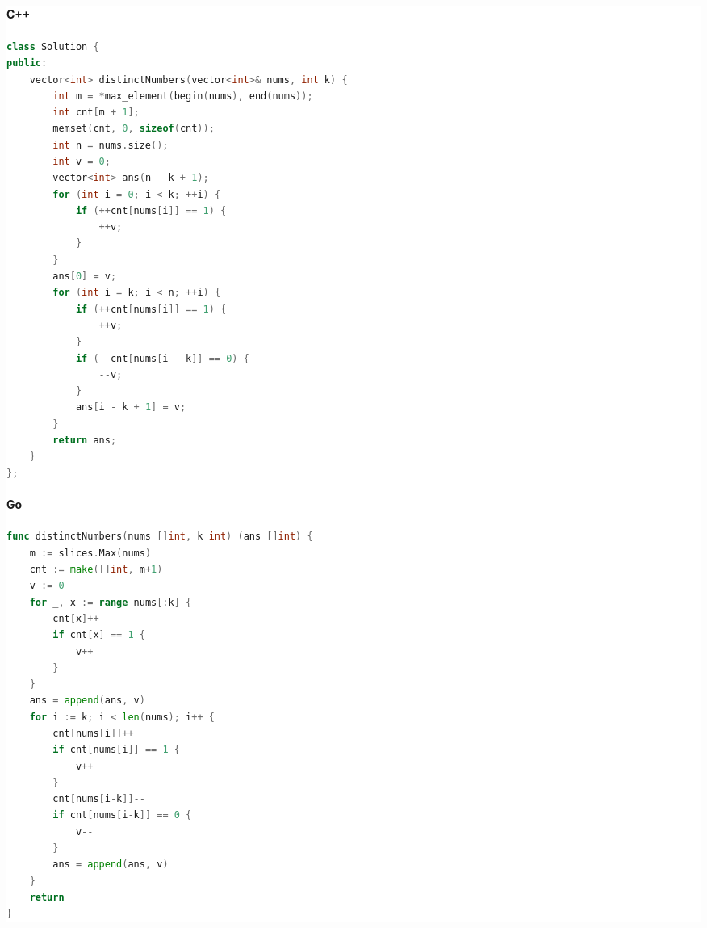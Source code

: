 #### C++

```cpp
class Solution {
public:
    vector<int> distinctNumbers(vector<int>& nums, int k) {
        int m = *max_element(begin(nums), end(nums));
        int cnt[m + 1];
        memset(cnt, 0, sizeof(cnt));
        int n = nums.size();
        int v = 0;
        vector<int> ans(n - k + 1);
        for (int i = 0; i < k; ++i) {
            if (++cnt[nums[i]] == 1) {
                ++v;
            }
        }
        ans[0] = v;
        for (int i = k; i < n; ++i) {
            if (++cnt[nums[i]] == 1) {
                ++v;
            }
            if (--cnt[nums[i - k]] == 0) {
                --v;
            }
            ans[i - k + 1] = v;
        }
        return ans;
    }
};
```

#### Go

```go
func distinctNumbers(nums []int, k int) (ans []int) {
	m := slices.Max(nums)
	cnt := make([]int, m+1)
	v := 0
	for _, x := range nums[:k] {
		cnt[x]++
		if cnt[x] == 1 {
			v++
		}
	}
	ans = append(ans, v)
	for i := k; i < len(nums); i++ {
		cnt[nums[i]]++
		if cnt[nums[i]] == 1 {
			v++
		}
		cnt[nums[i-k]]--
		if cnt[nums[i-k]] == 0 {
			v--
		}
		ans = append(ans, v)
	}
	return
}
```
